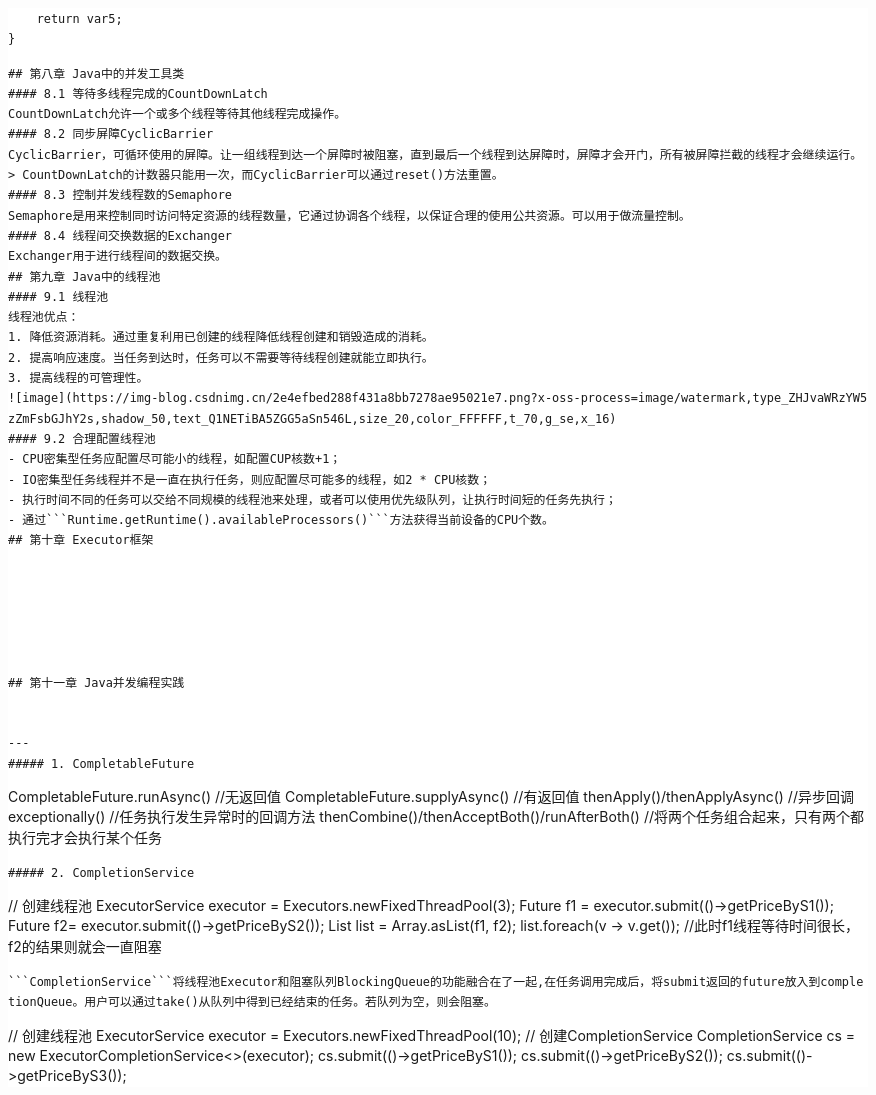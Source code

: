         return var5;
    }
```
## 第八章 Java中的并发工具类
#### 8.1 等待多线程完成的CountDownLatch
CountDownLatch允许一个或多个线程等待其他线程完成操作。
#### 8.2 同步屏障CyclicBarrier
CyclicBarrier，可循环使用的屏障。让一组线程到达一个屏障时被阻塞，直到最后一个线程到达屏障时，屏障才会开门，所有被屏障拦截的线程才会继续运行。
> CountDownLatch的计数器只能用一次，而CyclicBarrier可以通过reset()方法重置。
#### 8.3 控制并发线程数的Semaphore
Semaphore是用来控制同时访问特定资源的线程数量，它通过协调各个线程，以保证合理的使用公共资源。可以用于做流量控制。
#### 8.4 线程间交换数据的Exchanger
Exchanger用于进行线程间的数据交换。
## 第九章 Java中的线程池
#### 9.1 线程池
线程池优点：
1. 降低资源消耗。通过重复利用已创建的线程降低线程创建和销毁造成的消耗。
2. 提高响应速度。当任务到达时，任务可以不需要等待线程创建就能立即执行。
3. 提高线程的可管理性。  
![image](https://img-blog.csdnimg.cn/2e4efbed288f431a8bb7278ae95021e7.png?x-oss-process=image/watermark,type_ZHJvaWRzYW5zZmFsbGJhY2s,shadow_50,text_Q1NETiBA5ZGG5aSn546L,size_20,color_FFFFFF,t_70,g_se,x_16)
#### 9.2 合理配置线程池
- CPU密集型任务应配置尽可能小的线程，如配置CUP核数+1；
- IO密集型任务线程并不是一直在执行任务，则应配置尽可能多的线程，如2 * CPU核数；
- 执行时间不同的任务可以交给不同规模的线程池来处理，或者可以使用优先级队列，让执行时间短的任务先执行；
- 通过```Runtime.getRuntime().availableProcessors()```方法获得当前设备的CPU个数。
## 第十章 Executor框架






## 第十一章 Java并发编程实践


---
##### 1. CompletableFuture
```
CompletableFuture.runAsync() //无返回值
CompletableFuture.supplyAsync() //有返回值
thenApply()/thenApplyAsync() //异步回调
exceptionally() //任务执行发生异常时的回调方法
thenCombine()/thenAcceptBoth()/runAfterBoth() //将两个任务组合起来，只有两个都执行完才会执行某个任务
```
##### 2. CompletionService

```
//	创建线程池 
ExecutorService	executor = Executors.newFixedThreadPool(3); 
Future<Integer>	f1 = executor.submit(()->getPriceByS1()); 
Future<Integer>	f2=	executor.submit(()->getPriceByS2()); 
List list = Array.asList(f1, f2);
list.foreach(v -> v.get());  //此时f1线程等待时间很长，f2的结果则就会一直阻塞
```
```CompletionService```将线程池Executor和阻塞队列BlockingQueue的功能融合在了一起,在任务调用完成后，将submit返回的future放入到completionQueue。用户可以通过take()从队列中得到已经结束的任务。若队列为空，则会阻塞。
```
//	创建线程池 
ExecutorService	executor =	Executors.newFixedThreadPool(10); 
//	创建CompletionService 
CompletionService<Integer> cs =	new	ExecutorCompletionService<>(executor); 
cs.submit(()->getPriceByS1()); 
cs.submit(()->getPriceByS2()); 
cs.submit(()->getPriceByS3()); 
